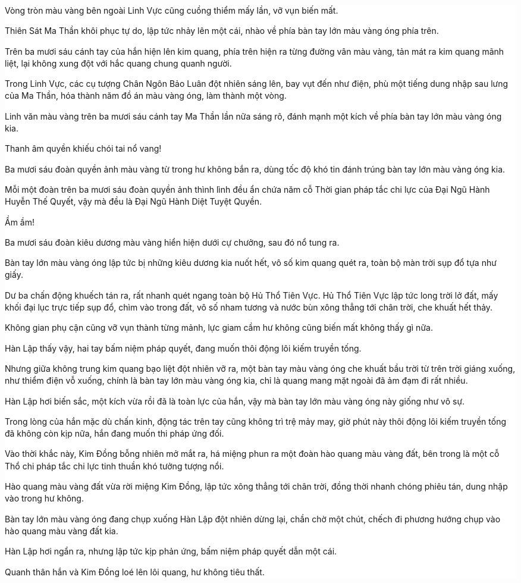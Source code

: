 Vòng tròn màu vàng bên ngoài Linh Vực cũng cuồng thiểm mấy lần, vỡ vụn biến mất.

Thiên Sát Ma Thần khôi phục tự do, lập tức nhảy lên một cái, nhào về phía bàn tay lớn màu vàng óng phía trên.

Trên ba mươi sáu cánh tay của hắn hiện lên kim quang, phía trên hiện ra từng đường vân màu vàng, tản mát ra kim quang mãnh liệt, lại không xung đột với hắc quang chung quanh người.

Trong Linh Vực, các cụ tượng Chân Ngôn Bảo Luân đột nhiên sáng lên, bay vụt đến như điện, phù một tiếng dung nhập sau lưng của Ma Thần, hóa thành năm đồ án màu vàng óng, làm thành một vòng.

Linh văn màu vàng trên ba mươi sáu cánh tay Ma Thần lần nữa sáng rõ, đánh mạnh một kích về phía bàn tay lớn màu vàng óng kia.

Thanh âm quyền khiếu chói tai nổ vang!

Ba mươi sáu đoàn quyền ảnh màu vàng từ trong hư không bắn ra, dùng tốc độ khó tin đánh trúng bàn tay lớn màu vàng óng kia.

Mỗi một đoàn trên ba mươi sáu đoàn quyền ảnh thình lình đều ẩn chứa năm cỗ Thời gian pháp tắc chi lực của Đại Ngũ Hành Huyễn Thế Quyết, vậy mà đều là Đại Ngũ Hành Diệt Tuyệt Quyền.

Ầm ầm!

Ba mươi sáu đoàn kiêu dương màu vàng hiển hiện dưới cự chưởng, sau đó nổ tung ra.

Bàn tay lớn màu vàng óng lập tức bị những kiêu dương kia nuốt hết, vô số kim quang quét ra, toàn bộ màn trời sụp đổ tựa như giấy.

Dư ba chấn động khuếch tán ra, rất nhanh quét ngang toàn bộ Hủ Thổ Tiên Vực. Hủ Thổ Tiên Vực lập tức long trời lở đất, mấy khối đại lục trực tiếp sụp đổ, chìm vào trong đất, vô số nham tương và nước bùn xông thẳng tới chân trời, che khuất hết thảy.

Không gian phụ cận cũng vỡ vụn thành từng mảnh, lực giam cầm hư không cũng biến mất không thấy gì nữa.

Hàn Lập thấy vậy, hai tay bấm niệm pháp quyết, đang muốn thôi động lôi kiếm truyền tống.

Nhưng giữa không trung kim quang bạo liệt đột nhiên vỡ ra, một bàn tay màu vàng óng che khuất bầu trời từ trên trời giáng xuống, như thiểm điện vỗ xuống, chính là bàn tay lớn màu vàng óng kia, chỉ là quang mang mặt ngoài đã ảm đạm đi rất nhiều.

Hàn Lập hơi biến sắc, một kích vừa rồi đã là toàn lực của hắn, vậy mà bàn tay lớn màu vàng óng này giống như vô sự.

Trong lòng của hắn mặc dù chấn kinh, động tác trên tay cũng không trì trệ mảy may, giờ phút này thôi động lôi kiếm truyền tống đã không còn kịp nữa, hắn đang muốn thi pháp ứng đối.

Vào thời khắc này, Kim Đồng bỗng nhiên mở mắt ra, há miệng phun ra một đoàn hào quang màu vàng đất, bên trong là một cỗ Thổ chi pháp tắc chi lực tinh thuần khó tưởng tượng nổi.

Hào quang màu vàng đất vừa rời miệng Kim Đồng, lập tức xông thẳng tới chân trời, đồng thời nhanh chóng phiêu tán, dung nhập vào trong hư không.

Bàn tay lớn màu vàng óng đang chụp xuống Hàn Lập đột nhiên dừng lại, chần chờ một chút, chếch đi phương hướng chụp vào hào quang màu vàng đất kia.

Hàn Lập hơi ngẩn ra, nhưng lập tức kịp phản ứng, bấm niệm pháp quyết dẫn một cái.

Quanh thân hắn và Kim Đồng loé lên lôi quang, hư không tiêu thất.
